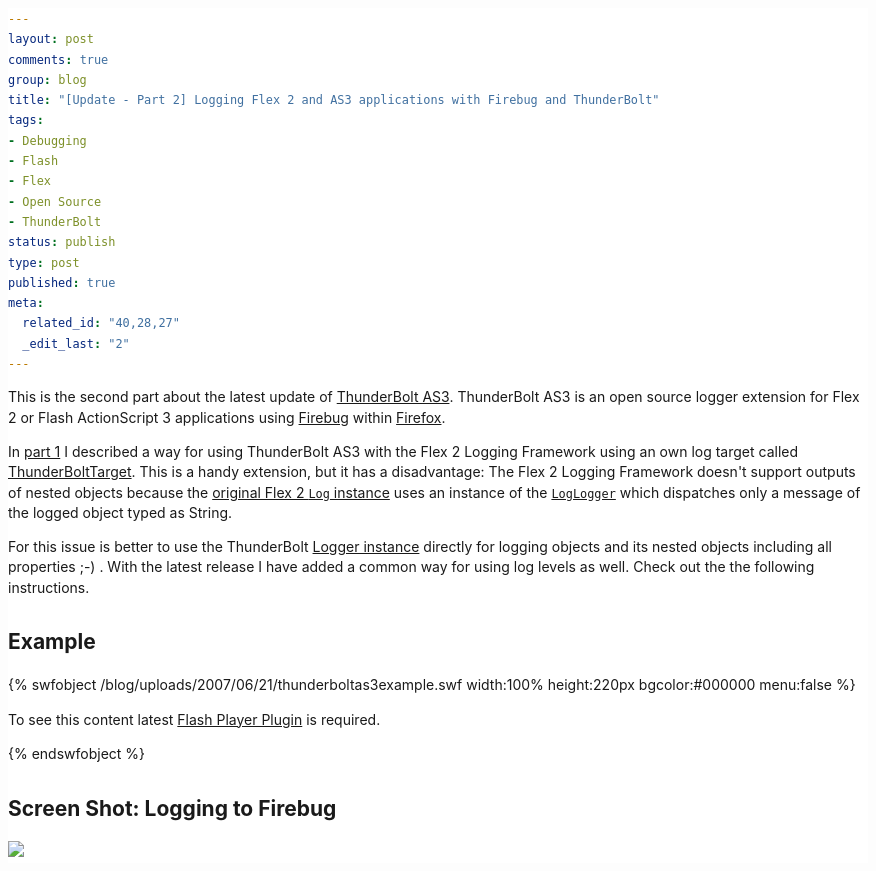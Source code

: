 ```yaml
--- 
layout: post
comments: true
group: blog
title: "[Update - Part 2] Logging Flex 2 and AS3 applications with Firebug and ThunderBolt"
tags: 
- Debugging
- Flash
- Flex
- Open Source
- ThunderBolt
status: publish
type: post
published: true
meta: 
  related_id: "40,28,27"
  _edit_last: "2"
---
```

This is the second part about the latest update of [ThunderBolt AS3](http://code.google.com/p/flash-thunderbolt/). ThunderBolt AS3 is an open source logger extension for Flex 2 or Flash ActionScript 3 applications using [Firebug](http://www.getfirebug.com) within [Firefox](http://www.mozilla.com/en-US/firefox/).



In [part 1](/blog/2007/06/17/update-part-1-logging-flex-2-applications-with-firebug-and-thunderbolt-using-the-flex-2-logging-framework/) I described a way for using ThunderBolt AS3 with the Flex 2 Logging Framework using an own log target called [ThunderBoltTarget](http://flash-thunderbolt.googlecode.com/svn/trunk/as3/source/org/osflash/thunderbolt/ThunderBoltTarget.as). This is a handy extension, but it has a disadvantage: The Flex 2 Logging Framework doesn't support outputs of nested objects because the [original Flex 2 `Log` instance](http://livedocs.adobe.com/flex/2/langref/mx/logging/Log.html) uses an instance of the [`LogLogger`](http://livedocs.adobe.com/flex/2/langref/mx/logging/LogLogger.html) which dispatches only a message of the logged object typed as String.

For this issue is better to use the ThunderBolt [Logger instance](http://flash-thunderbolt.googlecode.com/svn/trunk/as3/source/org/osflash/thunderbolt/Logger.as) directly for logging objects and its nested objects including all properties ;-) . With the latest release I have added a common way for using log levels as well. Check out the the following instructions.

## Example

{% swfobject /blog/uploads/2007/06/21/thunderboltas3example.swf width:100% height:220px bgcolor:#000000 menu:false %}
<p>To see this content latest <a href='http://www.adobe.com/go/getflashplayer'>Flash Player Plugin</a> is required.</p>
{% endswfobject %}

## Screen Shot: Logging to Firebug

![](/blog/uploads/2007/06/21/firebugScreen.png)
